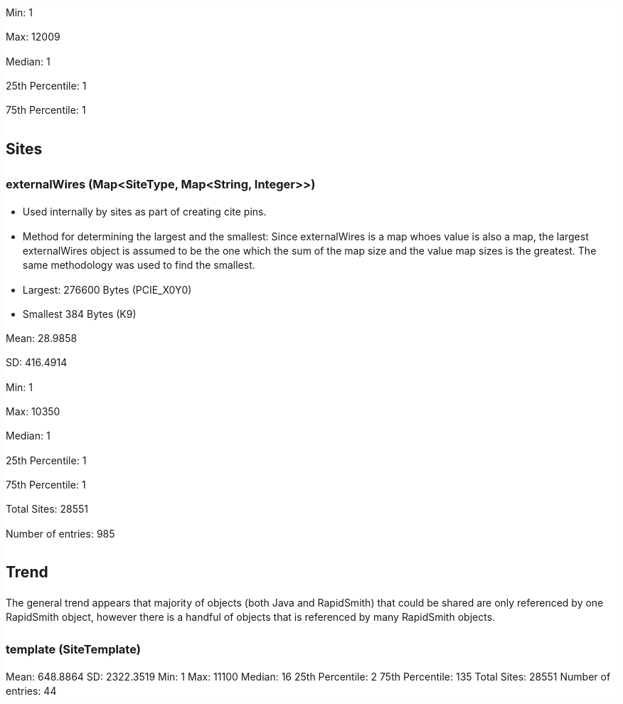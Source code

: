 Min: 1

Max: 12009

Median: 1

25th Percentile: 1

75th Percentile: 1

## Sites

### externalWires (Map<SiteType, Map<String, Integer>>)

* Used internally by sites as part of creating cite pins. 

* Method for determining the largest and the smallest: Since externalWires is a map whoes value is also a map, the largest externalWires object is assumed to be the one which the sum of the map size and the value map sizes is the greatest. The same methodology was used to find the smallest. 
* Largest: 276600 Bytes (PCIE_X0Y0)
* Smallest 384 Bytes (K9)


Mean: 28.9858

SD: 416.4914

Min: 1

Max: 10350

Median: 1

25th Percentile: 1

75th Percentile: 1

Total Sites: 28551

Number of entries: 985

## Trend

The general trend appears that majority of objects (both Java and RapidSmith) that could be shared are only referenced by one RapidSmith object, however there is a handful of objects that is referenced by many RapidSmith objects.

### template (SiteTemplate)

Mean: 648.8864
SD: 2322.3519
Min: 1
Max: 11100
Median: 16
25th Percentile: 2
75th Percentile: 135
Total Sites: 28551
Number of entries: 44
